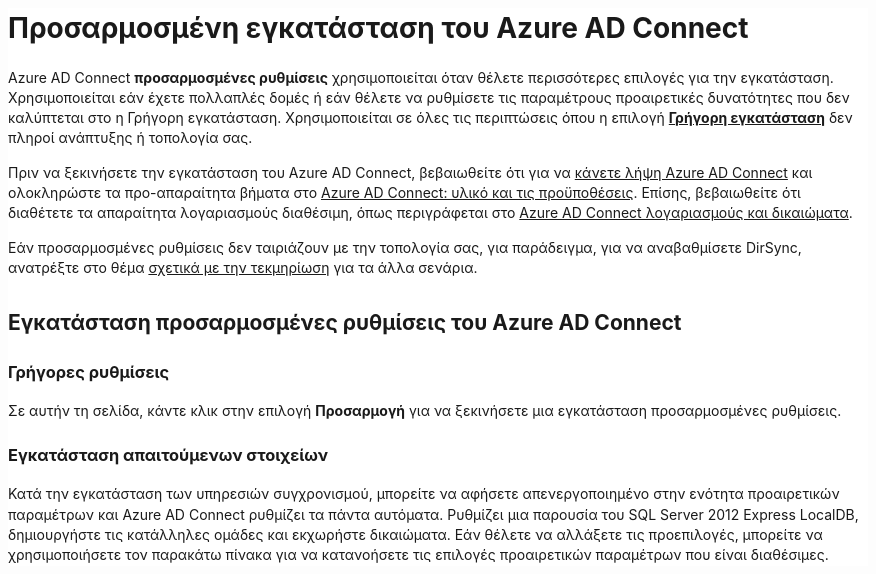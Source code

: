 <properties
    pageTitle="Azure AD Connect: Προσαρμοσμένη εγκατάσταση | Microsoft Azure"
    description="Αυτό το έγγραφο λεπτομέρειες για τις επιλογές προσαρμοσμένης εγκατάστασης για Azure AD Connect. Χρησιμοποιήστε αυτές τις οδηγίες για την εγκατάσταση της υπηρεσίας καταλόγου Active Directory μέσω Azure AD Connect."
    services="active-directory"
    keywords="Τι είναι το Azure AD Connect, εγκαταστήστε το υπηρεσίας καταλόγου Active Directory, απαιτούμενα στοιχεία για Azure AD"
    documentationCenter=""
    authors="andkjell"
    manager="femila"
    editor="curtand"/>

<tags
    ms.service="active-directory"  
    ms.workload="identity"
    ms.tgt_pltfrm="na"
    ms.devlang="na"
    ms.topic="get-started-article"
    ms.date="09/13/2016"
    ms.author="billmath"/>

# <a name="custom-installation-of-azure-ad-connect"></a>Προσαρμοσμένη εγκατάσταση του Azure AD Connect
Azure AD Connect **προσαρμοσμένες ρυθμίσεις** χρησιμοποιείται όταν θέλετε περισσότερες επιλογές για την εγκατάσταση. Χρησιμοποιείται εάν έχετε πολλαπλές δομές ή εάν θέλετε να ρυθμίσετε τις παραμέτρους προαιρετικές δυνατότητες που δεν καλύπτεται στο η Γρήγορη εγκατάσταση. Χρησιμοποιείται σε όλες τις περιπτώσεις όπου η επιλογή [**Γρήγορη εγκατάσταση**](active-directory-aadconnect-get-started-express.md) δεν πληροί ανάπτυξης ή τοπολογία σας.

Πριν να ξεκινήσετε την εγκατάσταση του Azure AD Connect, βεβαιωθείτε ότι για να [κάνετε λήψη Azure AD Connect](http://go.microsoft.com/fwlink/?LinkId=615771) και ολοκληρώστε τα προ-απαραίτητα βήματα στο [Azure AD Connect: υλικό και τις προϋποθέσεις](../active-directory-aadconnect-prerequisites.md). Επίσης, βεβαιωθείτε ότι διαθέτετε τα απαραίτητα λογαριασμούς διαθέσιμη, όπως περιγράφεται στο [Azure AD Connect λογαριασμούς και δικαιώματα](active-directory-aadconnect-accounts-permissions.md).

Εάν προσαρμοσμένες ρυθμίσεις δεν ταιριάζουν με την τοπολογία σας, για παράδειγμα, για να αναβαθμίσετε DirSync, ανατρέξτε στο θέμα [σχετικά με την τεκμηρίωση](#related-documentation) για τα άλλα σενάρια.

## <a name="custom-settings-installation-of-azure-ad-connect"></a>Εγκατάσταση προσαρμοσμένες ρυθμίσεις του Azure AD Connect

### <a name="express-settings"></a>Γρήγορες ρυθμίσεις
Σε αυτήν τη σελίδα, κάντε κλικ στην επιλογή **Προσαρμογή** για να ξεκινήσετε μια εγκατάσταση προσαρμοσμένες ρυθμίσεις.

### <a name="install-required-components"></a>Εγκατάσταση απαιτούμενων στοιχείων
Κατά την εγκατάσταση των υπηρεσιών συγχρονισμού, μπορείτε να αφήσετε απενεργοποιημένο στην ενότητα προαιρετικών παραμέτρων και Azure AD Connect ρυθμίζει τα πάντα αυτόματα. Ρυθμίζει μια παρουσία του SQL Server 2012 Express LocalDB, δημιουργήστε τις κατάλληλες ομάδες και εκχωρήστε δικαιώματα. Εάν θέλετε να αλλάξετε τις προεπιλογές, μπορείτε να χρησιμοποιήσετε τον παρακάτω πίνακα για να κατανοήσετε τις επιλογές προαιρετικών παραμέτρων που είναι διαθέσιμες.
